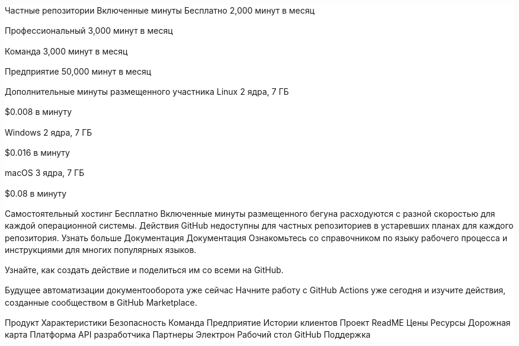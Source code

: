 Частные репозитории
Включенные минуты
Бесплатно
2,000
минут в месяц

Профессиональный
3,000
минут в месяц

Команда
3,000
минут в месяц

Предприятие
50,000
минут в месяц

Дополнительные минуты размещенного участника
Linux
2 ядра, 7 ГБ

$0.008
в минуту

Windows
2 ядра, 7 ГБ

$0.016
в минуту

macOS
3 ядра, 7 ГБ

$0.08
в минуту

Самостоятельный хостинг
Бесплатно
Включенные минуты размещенного бегуна расходуются с разной скоростью для каждой операционной системы. Действия GitHub недоступны для частных репозиториев в устаревших планах для каждого репозитория. Узнать больше
Документация
Документация
Ознакомьтесь со справочником по языку рабочего процесса и инструкциями для многих популярных языков.

Узнайте, как создать действие и поделиться им со всеми на GitHub.

Будущее автоматизации документооборота уже сейчас
Начните работу с GitHub Actions уже сегодня и изучите действия, созданные сообществом в GitHub Marketplace.

Продукт
Характеристики
Безопасность
Команда
Предприятие
Истории клиентов
Проект ReadME
Цены
Ресурсы
Дорожная карта
Платформа
API разработчика
Партнеры
Электрон
Рабочий стол GitHub
Поддержка